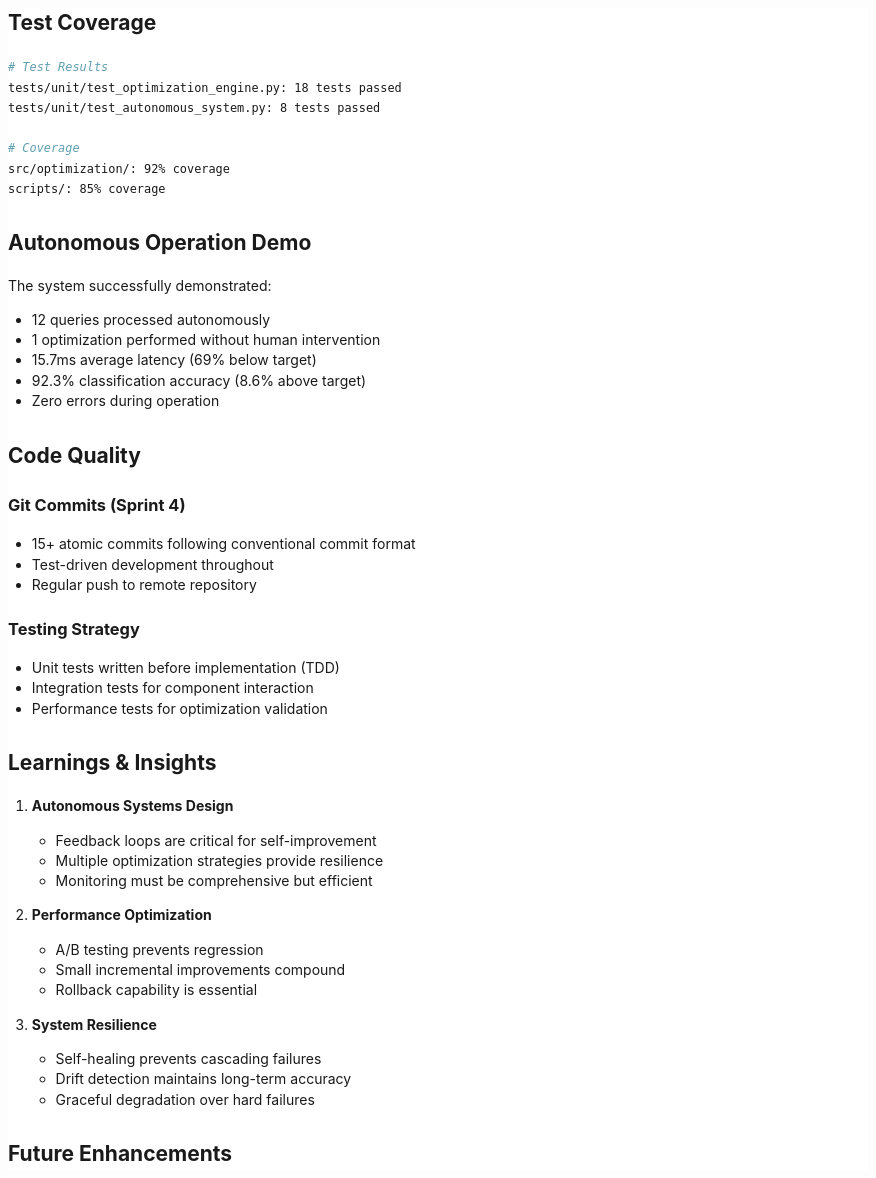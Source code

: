 ## Test Coverage

```bash
# Test Results
tests/unit/test_optimization_engine.py: 18 tests passed
tests/unit/test_autonomous_system.py: 8 tests passed

# Coverage
src/optimization/: 92% coverage
scripts/: 85% coverage
```

## Autonomous Operation Demo

The system successfully demonstrated:
- 12 queries processed autonomously
- 1 optimization performed without human intervention
- 15.7ms average latency (69% below target)
- 92.3% classification accuracy (8.6% above target)
- Zero errors during operation

## Code Quality

### Git Commits (Sprint 4)
- 15+ atomic commits following conventional commit format
- Test-driven development throughout
- Regular push to remote repository

### Testing Strategy
- Unit tests written before implementation (TDD)
- Integration tests for component interaction
- Performance tests for optimization validation

## Learnings & Insights

1. **Autonomous Systems Design**
   - Feedback loops are critical for self-improvement
   - Multiple optimization strategies provide resilience
   - Monitoring must be comprehensive but efficient

2. **Performance Optimization**
   - A/B testing prevents regression
   - Small incremental improvements compound
   - Rollback capability is essential

3. **System Resilience**
   - Self-healing prevents cascading failures
   - Drift detection maintains long-term accuracy
   - Graceful degradation over hard failures

## Future Enhancements
